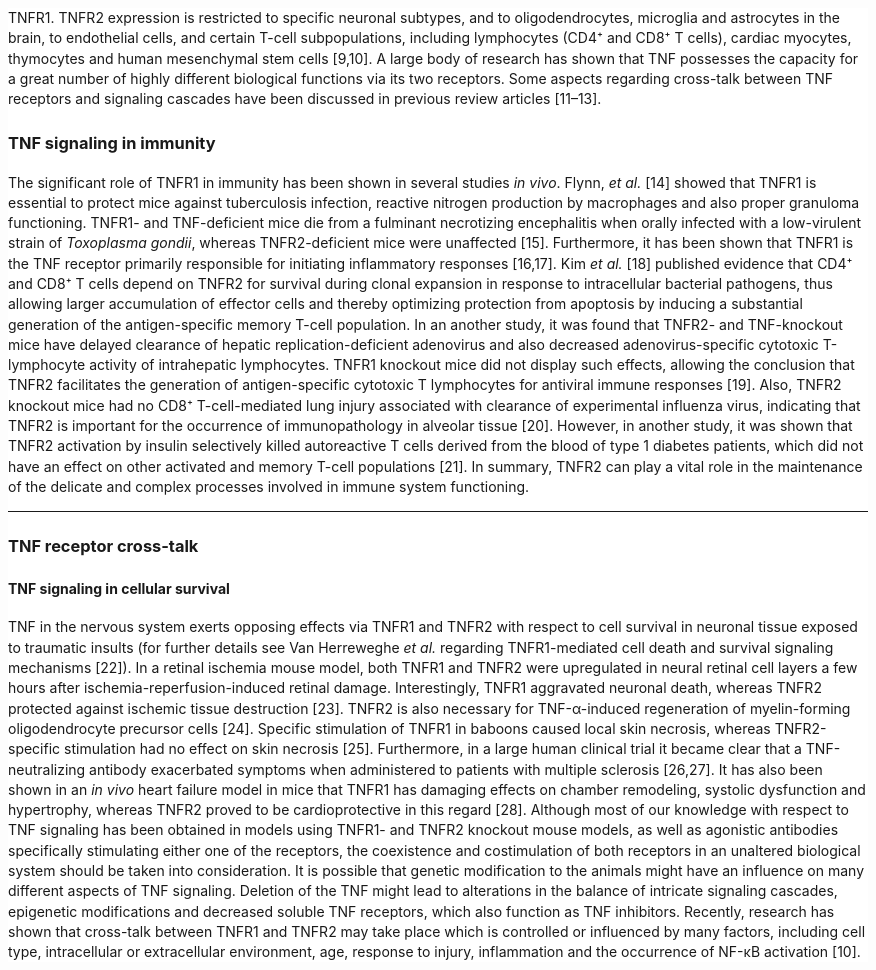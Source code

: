 TNFR1. TNFR2 expression is restricted to specific neuronal subtypes, and to oligodendrocytes, microglia and astrocytes in the brain, to endothelial cells, and certain T-cell subpopulations, including lymphocytes (CD4⁺ and CD8⁺ T cells), cardiac myocytes, thymocytes and human mesenchymal stem cells [9,10]. A large body of research has shown that TNF possesses the capacity for a great number of highly different biological functions via its two receptors. Some aspects regarding cross-talk between TNF receptors and signaling cascades have been discussed in previous review articles [11–13].

### TNF signaling in immunity

The significant role of TNFR1 in immunity has been shown in several studies *in vivo*. Flynn, *et al.* [14] showed that TNFR1 is essential to protect mice against tuberculosis infection, reactive nitrogen production by macrophages and also proper granuloma functioning. TNFR1- and TNF-deficient mice die from a fulminant necrotizing encephalitis when orally infected with a low-virulent strain of *Toxoplasma gondii*, whereas TNFR2-deficient mice were unaffected [15]. Furthermore, it has been shown that TNFR1 is the TNF receptor primarily responsible for initiating inflammatory responses [16,17]. Kim *et al.* [18] published evidence that CD4⁺ and CD8⁺ T cells depend on TNFR2 for survival during clonal expansion in response to intracellular bacterial pathogens, thus allowing larger accumulation of effector cells and thereby optimizing protection from apoptosis by inducing a substantial generation of the antigen-specific memory T-cell population. In an another study, it was found that TNFR2- and TNF-knockout mice have delayed clearance of hepatic replication-deficient adenovirus and also decreased adenovirus-specific cytotoxic T-lymphocyte activity of intrahepatic lymphocytes. TNFR1 knockout mice did not display such effects, allowing the conclusion that TNFR2 facilitates the generation of antigen-specific cytotoxic T lymphocytes for antiviral immune responses [19]. Also, TNFR2 knockout mice had no CD8⁺ T-cell-mediated lung injury associated with clearance of experimental influenza virus, indicating that TNFR2 is important for the occurrence of immunopathology in alveolar tissue [20]. However, in another study, it was shown that TNFR2 activation by insulin selectively killed autoreactive T cells derived from the blood of type 1 diabetes patients, which did not have an effect on other activated and memory T-cell populations [21]. In summary, TNFR2 can play a vital role in the maintenance of the delicate and complex processes involved in immune system functioning.

---

### TNF receptor cross-talk

#### TNF signaling in cellular survival

TNF in the nervous system exerts opposing effects via TNFR1 and TNFR2 with respect to cell survival in neuronal tissue exposed to traumatic insults (for further details see Van Herreweghe *et al.* regarding TNFR1-mediated cell death and survival signaling mechanisms [22]). In a retinal ischemia mouse model, both TNFR1 and TNFR2 were upregulated in neural retinal cell layers a few hours after ischemia-reperfusion-induced retinal damage. Interestingly, TNFR1 aggravated neuronal death, whereas TNFR2 protected against ischemic tissue destruction [23]. TNFR2 is also necessary for TNF-α-induced regeneration of myelin-forming oligodendrocyte precursor cells [24]. Specific stimulation of TNFR1 in baboons caused local skin necrosis, whereas TNFR2-specific stimulation had no effect on skin necrosis [25]. Furthermore, in a large human clinical trial it became clear that a TNF-neutralizing antibody exacerbated symptoms when administered to patients with multiple sclerosis [26,27]. It has also been shown in an *in vivo* heart failure model in mice that TNFR1 has damaging effects on chamber remodeling, systolic dysfunction and hypertrophy, whereas TNFR2 proved to be cardioprotective in this regard [28]. Although most of our knowledge with respect to TNF signaling has been obtained in models using TNFR1- and TNFR2 knockout mouse models, as well as agonistic antibodies specifically stimulating either one of the receptors, the coexistence and costimulation of both receptors in an unaltered biological system should be taken into consideration. It is possible that genetic modification to the animals might have an influence on many different aspects of TNF signaling. Deletion of the TNF might lead to alterations in the balance of intricate signaling cascades, epigenetic modifications and decreased soluble TNF receptors, which also function as TNF inhibitors. Recently, research has shown that cross-talk between TNFR1 and TNFR2 may take place which is controlled or influenced by many factors, including cell type, intracellular or extracellular environment, age, response to injury, inflammation and the occurrence of NF-κB activation [10].
